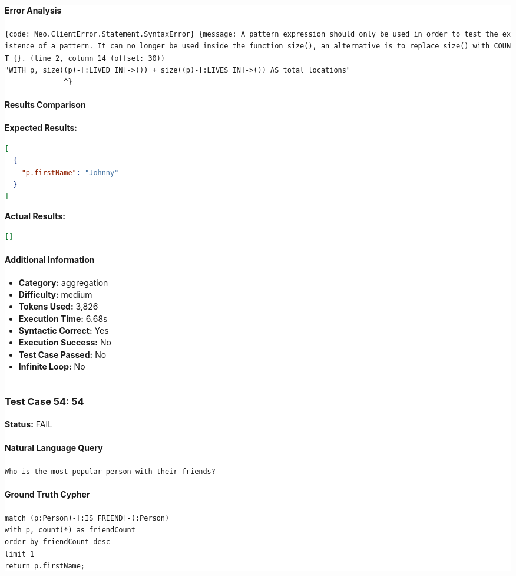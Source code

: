 #### Error Analysis
```
{code: Neo.ClientError.Statement.SyntaxError} {message: A pattern expression should only be used in order to test the existence of a pattern. It can no longer be used inside the function size(), an alternative is to replace size() with COUNT {}. (line 2, column 14 (offset: 30))
"WITH p, size((p)-[:LIVED_IN]->()) + size((p)-[:LIVES_IN]->()) AS total_locations"
              ^}
```

#### Results Comparison

**Expected Results:**
```json
[
  {
    "p.firstName": "Johnny"
  }
]
```

**Actual Results:**
```json
[]
```

#### Additional Information

- **Category:** aggregation
- **Difficulty:** medium
- **Tokens Used:** 3,826
- **Execution Time:** 6.68s
- **Syntactic Correct:** Yes
- **Execution Success:** No
- **Test Case Passed:** No
- **Infinite Loop:** No

---

### Test Case 54: 54
**Status:** FAIL

#### Natural Language Query
```
Who is the most popular person with their friends?
```

#### Ground Truth Cypher
```cypher
match (p:Person)-[:IS_FRIEND]-(:Person)
with p, count(*) as friendCount
order by friendCount desc
limit 1
return p.firstName;
```
